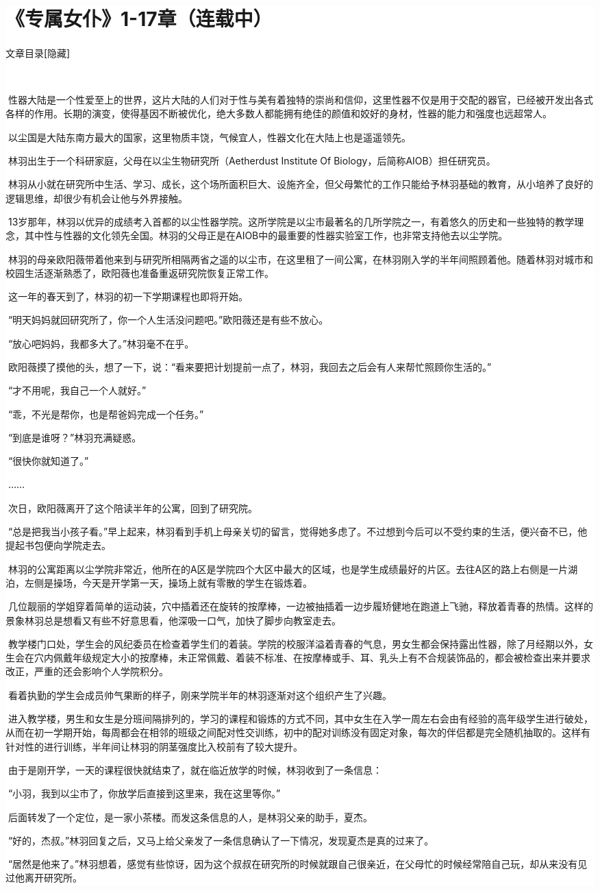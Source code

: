 # 《专属女仆》1-17章（连载中）

文章目录[隐藏] 

  

 性器大陆是一个性爱至上的世界，这片大陆的人们对于性与美有着独特的崇尚和信仰，这里性器不仅是用于交配的器官，已经被开发出各式各样的作用。长期的演变，使得基因不断被优化，绝大多数人都能拥有绝佳的颜值和姣好的身材，性器的能力和强度也远超常人。

 以尘国是大陆东南方最大的国家，这里物质丰饶，气候宜人，性器文化在大陆上也是遥遥领先。

 林羽出生于一个科研家庭，父母在以尘生物研究所（Aetherdust Institute Of Biology，后简称AIOB）担任研究员。

 林羽从小就在研究所中生活、学习、成长，这个场所面积巨大、设施齐全，但父母繁忙的工作只能给予林羽基础的教育，从小培养了良好的逻辑思维，却很少有机会让他与外界接触。

 13岁那年，林羽以优异的成绩考入首都的以尘性器学院。这所学院是以尘市最著名的几所学院之一，有着悠久的历史和一些独特的教学理念，其中性与性器的文化领先全国。林羽的父母正是在AIOB中的最重要的性器实验室工作，也非常支持他去以尘学院。

 林羽的母亲欧阳薇带着他来到与研究所相隔两省之遥的以尘市，在这里租了一间公寓，在林羽刚入学的半年间照顾着他。随着林羽对城市和校园生活逐渐熟悉了，欧阳薇也准备重返研究院恢复正常工作。

 这一年的春天到了，林羽的初一下学期课程也即将开始。

 “明天妈妈就回研究所了，你一个人生活没问题吧。”欧阳薇还是有些不放心。

 “放心吧妈妈，我都多大了。”林羽毫不在乎。

 欧阳薇摸了摸他的头，想了一下，说：“看来要把计划提前一点了，林羽，我回去之后会有人来帮忙照顾你生活的。”

 “才不用呢，我自己一个人就好。”

 “乖，不光是帮你，也是帮爸妈完成一个任务。”

 “到底是谁呀？”林羽充满疑惑。

 “很快你就知道了。”

 ……

 次日，欧阳薇离开了这个陪读半年的公寓，回到了研究院。

 “总是把我当小孩子看。”早上起来，林羽看到手机上母亲关切的留言，觉得她多虑了。不过想到今后可以不受约束的生活，便兴奋不已，他提起书包便向学院走去。

 林羽的公寓距离以尘学院非常近，他所在的A区是学院四个大区中最大的区域，也是学生成绩最好的片区。去往A区的路上右侧是一片湖泊，左侧是操场，今天是开学第一天，操场上就有零散的学生在锻炼着。

 几位靓丽的学姐穿着简单的运动装，穴中插着还在旋转的按摩棒，一边被抽插着一边步履矫健地在跑道上飞驰，释放着青春的热情。这样的景象林羽总是想看又有些不好意思看，他深吸一口气，加快了脚步向教室走去。

 教学楼门口处，学生会的风纪委员在检查着学生们的着装。学院的校服洋溢着青春的气息，男女生都会保持露出性器，除了月经期以外，女生会在穴内佩戴年级规定大小的按摩棒，未正常佩戴、着装不标准、在按摩棒或手、耳、乳头上有不合规装饰品的，都会被检查出来并要求改正，严重的还会影响个人学院积分。

 看着执勤的学生会成员帅气果断的样子，刚来学院半年的林羽逐渐对这个组织产生了兴趣。

 进入教学楼，男生和女生是分班间隔排列的，学习的课程和锻炼的方式不同，其中女生在入学一周左右会由有经验的高年级学生进行破处，从而在初一学期开始，每周都会在相邻的班级之间配对性交训练，初中的配对训练没有固定对象，每次的伴侣都是完全随机抽取的。这样有针对性的进行训练，半年间让林羽的阴茎强度比入校前有了较大提升。

 由于是刚开学，一天的课程很快就结束了，就在临近放学的时候，林羽收到了一条信息：

 “小羽，我到以尘市了，你放学后直接到这里来，我在这里等你。”

 后面转发了一个定位，是一家小茶楼。而发这条信息的人，是林羽父亲的助手，夏杰。

 “好的，杰叔。”林羽回复之后，又马上给父亲发了一条信息确认了一下情况，发现夏杰是真的过来了。

 “居然是他来了。”林羽想着，感觉有些惊讶，因为这个叔叔在研究所的时候就跟自己很亲近，在父母忙的时候经常陪自己玩，却从来没有见过他离开研究所。
